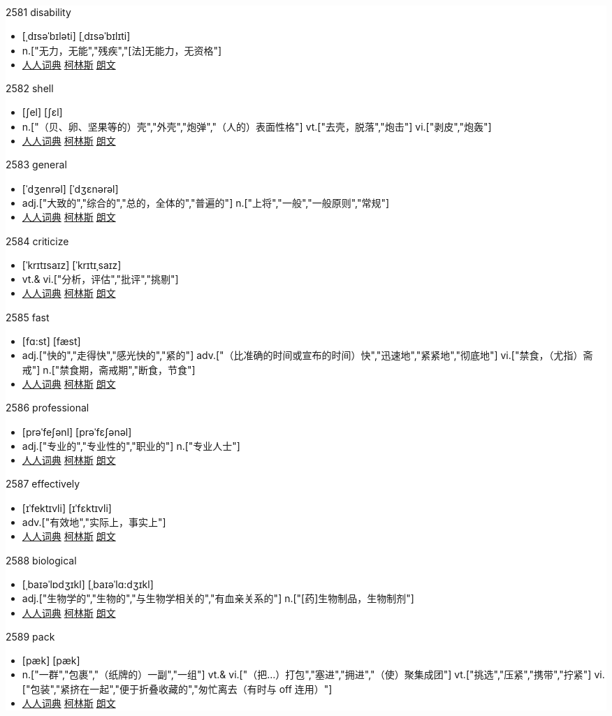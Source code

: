 2581 disability 
- [ˌdɪsəˈbɪləti]  [ˌdɪsəˈbɪlɪti] 
- n.["无力，无能","残疾","[法]无能力，无资格"]   
- [人人词典](https://www.91dict.com/words?w=disability) [柯林斯](https://www.collinsdictionary.com/zh/dictionary/english/disability) [朗文](https://www.ldoceonline.com/dictionary/disability) 

2582 shell 
- [ʃel]  [ʃɛl] 
- n.["（贝、卵、坚果等的）壳","外壳","炮弹","（人的）表面性格"]  vt.["去壳，脱落","炮击"]  vi.["剥皮","炮轰"]   
- [人人词典](https://www.91dict.com/words?w=shell) [柯林斯](https://www.collinsdictionary.com/zh/dictionary/english/shell) [朗文](https://www.ldoceonline.com/dictionary/shell) 

2583 general 
- [ˈdʒenrəl]  [ˈdʒɛnərəl] 
- adj.["大致的","综合的","总的，全体的","普遍的"]  n.["上将","一般","一般原则","常规"]   
- [人人词典](https://www.91dict.com/words?w=general) [柯林斯](https://www.collinsdictionary.com/zh/dictionary/english/general) [朗文](https://www.ldoceonline.com/dictionary/general) 

2584 criticize 
- [ˈkrɪtɪsaɪz]  [ˈkrɪtɪˌsaɪz] 
- vt.& vi.["分析，评估","批评","挑剔"]   
- [人人词典](https://www.91dict.com/words?w=criticize) [柯林斯](https://www.collinsdictionary.com/zh/dictionary/english/criticize) [朗文](https://www.ldoceonline.com/dictionary/criticize) 

2585 fast 
- [fɑ:st]  [fæst] 
- adj.["快的","走得快","感光快的","紧的"]  adv.["（比准确的时间或宣布的时间）快","迅速地","紧紧地","彻底地"]  vi.["禁食，（尤指）斋戒"]  n.["禁食期，斋戒期","断食，节食"]   
- [人人词典](https://www.91dict.com/words?w=fast) [柯林斯](https://www.collinsdictionary.com/zh/dictionary/english/fast) [朗文](https://www.ldoceonline.com/dictionary/fast) 

2586 professional 
- [prəˈfeʃənl]  [prəˈfɛʃənəl] 
- adj.["专业的","专业性的","职业的"]  n.["专业人士"]   
- [人人词典](https://www.91dict.com/words?w=professional) [柯林斯](https://www.collinsdictionary.com/zh/dictionary/english/professional) [朗文](https://www.ldoceonline.com/dictionary/professional) 

2587 effectively 
- [ɪˈfektɪvli]  [ɪˈfɛktɪvli] 
- adv.["有效地","实际上，事实上"]   
- [人人词典](https://www.91dict.com/words?w=effectively) [柯林斯](https://www.collinsdictionary.com/zh/dictionary/english/effectively) [朗文](https://www.ldoceonline.com/dictionary/effectively) 

2588 biological 
- [ˌbaɪəˈlɒdʒɪkl]  [ˌbaɪəˈlɑ:dʒɪkl] 
- adj.["生物学的","生物的","与生物学相关的","有血亲关系的"]  n.["[药]生物制品，生物制剂"]   
- [人人词典](https://www.91dict.com/words?w=biological) [柯林斯](https://www.collinsdictionary.com/zh/dictionary/english/biological) [朗文](https://www.ldoceonline.com/dictionary/biological) 

2589 pack 
- [pæk]  [pæk] 
- n.["一群","包裹","（纸牌的）一副","一组"]  vt.& vi.["（把…）打包","塞进","拥进","（使）聚集成团"]  vt.["挑选","压紧","携带","拧紧"]  vi.["包装","紧挤在一起","便于折叠收藏的","匆忙离去（有时与 off 连用）"]   
- [人人词典](https://www.91dict.com/words?w=pack) [柯林斯](https://www.collinsdictionary.com/zh/dictionary/english/pack) [朗文](https://www.ldoceonline.com/dictionary/pack) 
